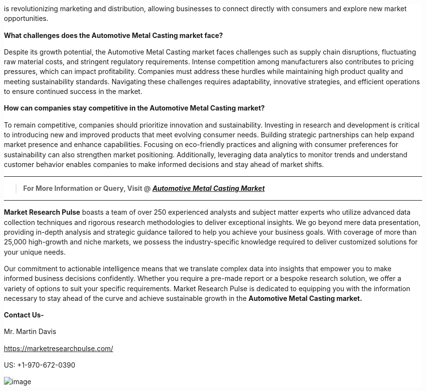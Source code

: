 is revolutionizing marketing and distribution, allowing businesses to connect directly with consumers and explore new market opportunities.</p><p><strong>What challenges does the Automotive Metal Casting market face?</strong></p><p>Despite its growth potential, the Automotive Metal Casting market faces challenges such as supply chain disruptions, fluctuating raw material costs, and stringent regulatory requirements. Intense competition among manufacturers also contributes to pricing pressures, which can impact profitability. Companies must address these hurdles while maintaining high product quality and meeting sustainability standards. Navigating these challenges requires adaptability, innovative strategies, and efficient operations to ensure continued success in the market.</p><p><strong>How can companies stay competitive in the Automotive Metal Casting market?</strong></p><p>To remain competitive, companies should prioritize innovation and sustainability. Investing in research and development is critical to introducing new and improved products that meet evolving consumer needs. Building strategic partnerships can help expand market presence and enhance capabilities. Focusing on eco-friendly practices and aligning with consumer preferences for sustainability can also strengthen market positioning. Additionally, leveraging data analytics to monitor trends and understand customer behavior enables companies to make informed decisions and stay ahead of market shifts.</p><hr /><blockquote><p><strong>For More Information or Query, Visit @&nbsp;<em><a href="https://marketresearchpulse.com/report/44966/automotive-metal-casting-market?utm_source=Linkedin&utm_medium=0119">Automotive Metal Casting Market</a></em></strong></p></blockquote><hr /><p><strong>Market Research Pulse</strong> boasts a team of over 250 experienced analysts and subject matter experts who utilize advanced data collection techniques and rigorous research methodologies to deliver exceptional insights. We go beyond mere data presentation, providing in-depth analysis and strategic guidance tailored to help you achieve your business goals. With coverage of more than 25,000 high-growth and niche markets, we possess the industry-specific knowledge required to deliver customized solutions for your unique needs.</p><p>Our commitment to actionable intelligence means that we translate complex data into insights that empower you to make informed business decisions confidently. Whether you require a pre-made report or a bespoke research solution, we offer a variety of options to suit your specific requirements. Market Research Pulse is dedicated to equipping you with the information necessary to stay ahead of the curve and achieve sustainable growth in the <strong>Automotive Metal Casting market.</strong></p><p><strong>Contact Us-</strong></p><p>Mr. Martin Davis</p><p>https://marketresearchpulse.com/</p><p>US: +1-970-672-0390</p>
![image](https://github.com/user-attachments/assets/ed11d2ef-f4fc-4987-8534-0a3f432b4226)
